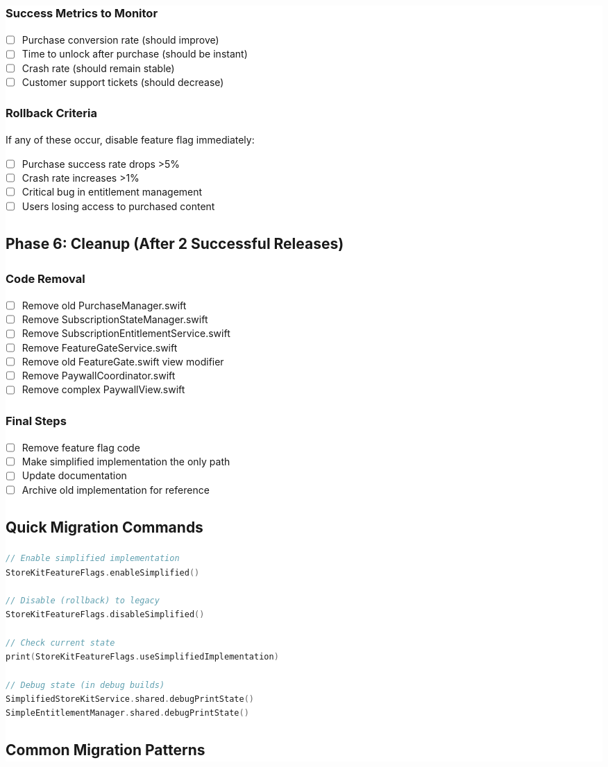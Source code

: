 ### Success Metrics to Monitor
- [ ] Purchase conversion rate (should improve)
- [ ] Time to unlock after purchase (should be instant)
- [ ] Crash rate (should remain stable)
- [ ] Customer support tickets (should decrease)

### Rollback Criteria
If any of these occur, disable feature flag immediately:
- [ ] Purchase success rate drops >5%
- [ ] Crash rate increases >1%
- [ ] Critical bug in entitlement management
- [ ] Users losing access to purchased content

## Phase 6: Cleanup (After 2 Successful Releases)

### Code Removal
- [ ] Remove old PurchaseManager.swift
- [ ] Remove SubscriptionStateManager.swift
- [ ] Remove SubscriptionEntitlementService.swift
- [ ] Remove FeatureGateService.swift
- [ ] Remove old FeatureGate.swift view modifier
- [ ] Remove PaywallCoordinator.swift
- [ ] Remove complex PaywallView.swift

### Final Steps
- [ ] Remove feature flag code
- [ ] Make simplified implementation the only path
- [ ] Update documentation
- [ ] Archive old implementation for reference

## Quick Migration Commands

```swift
// Enable simplified implementation
StoreKitFeatureFlags.enableSimplified()

// Disable (rollback) to legacy
StoreKitFeatureFlags.disableSimplified()

// Check current state
print(StoreKitFeatureFlags.useSimplifiedImplementation)

// Debug state (in debug builds)
SimplifiedStoreKitService.shared.debugPrintState()
SimpleEntitlementManager.shared.debugPrintState()
```

## Common Migration Patterns
